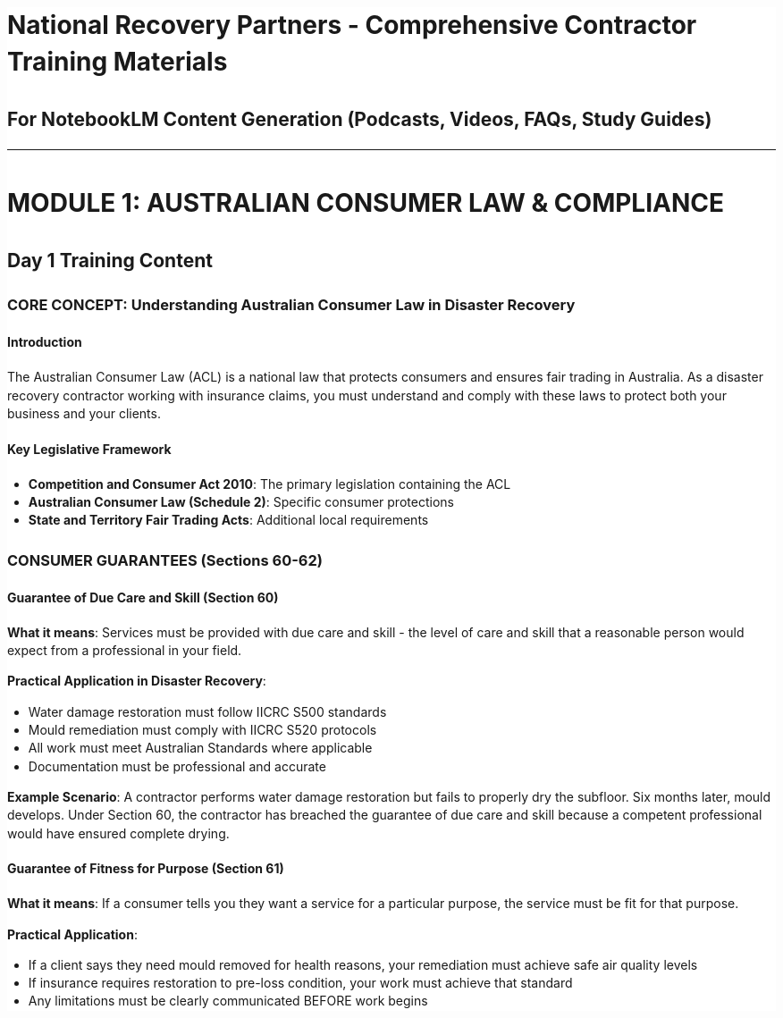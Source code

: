 # National Recovery Partners - Comprehensive Contractor Training Materials
## For NotebookLM Content Generation (Podcasts, Videos, FAQs, Study Guides)

---

# MODULE 1: AUSTRALIAN CONSUMER LAW & COMPLIANCE
## Day 1 Training Content

### CORE CONCEPT: Understanding Australian Consumer Law in Disaster Recovery

#### Introduction
The Australian Consumer Law (ACL) is a national law that protects consumers and ensures fair trading in Australia. As a disaster recovery contractor working with insurance claims, you must understand and comply with these laws to protect both your business and your clients.

#### Key Legislative Framework
- **Competition and Consumer Act 2010**: The primary legislation containing the ACL
- **Australian Consumer Law (Schedule 2)**: Specific consumer protections
- **State and Territory Fair Trading Acts**: Additional local requirements

### CONSUMER GUARANTEES (Sections 60-62)

#### Guarantee of Due Care and Skill (Section 60)
**What it means**: Services must be provided with due care and skill - the level of care and skill that a reasonable person would expect from a professional in your field.

**Practical Application in Disaster Recovery**:
- Water damage restoration must follow IICRC S500 standards
- Mould remediation must comply with IICRC S520 protocols
- All work must meet Australian Standards where applicable
- Documentation must be professional and accurate

**Example Scenario**: A contractor performs water damage restoration but fails to properly dry the subfloor. Six months later, mould develops. Under Section 60, the contractor has breached the guarantee of due care and skill because a competent professional would have ensured complete drying.

#### Guarantee of Fitness for Purpose (Section 61)
**What it means**: If a consumer tells you they want a service for a particular purpose, the service must be fit for that purpose.

**Practical Application**:
- If a client says they need mould removed for health reasons, your remediation must achieve safe air quality levels
- If insurance requires restoration to pre-loss condition, your work must achieve that standard
- Any limitations must be clearly communicated BEFORE work begins
